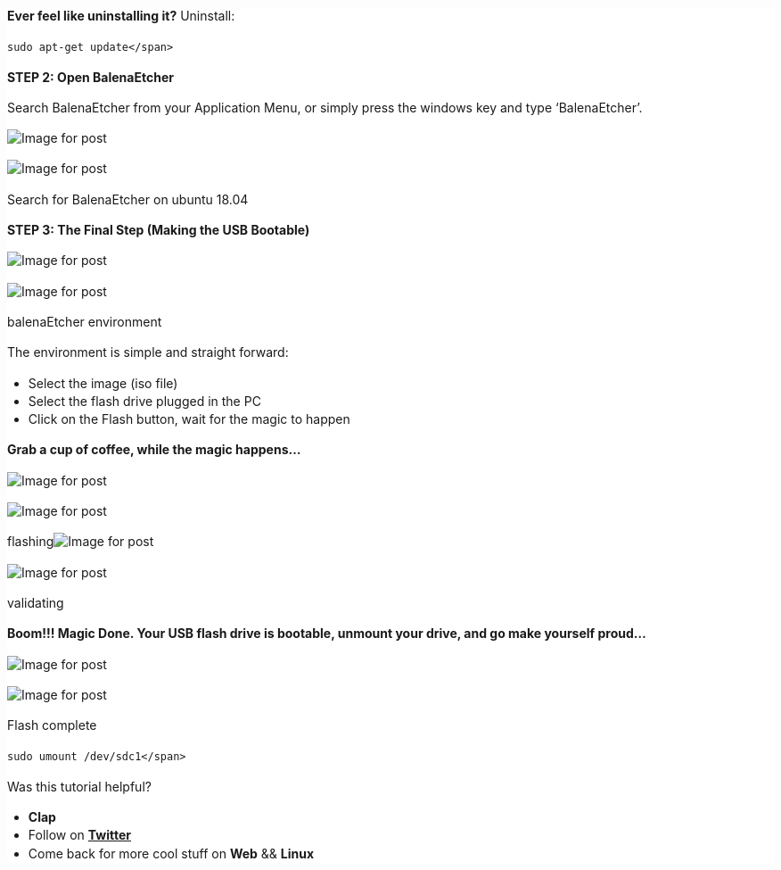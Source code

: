 
**Ever feel like uninstalling it?**
Uninstall:


```
sudo apt-get update</span>
```


**STEP 2: Open BalenaEtcher**

Search BalenaEtcher from your Application Menu, or simply press the windows key and type ‘BalenaEtcher’.

![Image for post](https://miro.medium.com/max/60/1*-DFWS5k1miXHSwka6fdeTQ.png?q=20)

<noscript><img alt="Image for post" class="t u v fu aj" src="https://miro.medium.com/max/2732/1*-DFWS5k1miXHSwka6fdeTQ.png" width="1366" height="768" srcSet="https://miro.medium.com/max/552/1*-DFWS5k1miXHSwka6fdeTQ.png 276w, https://miro.medium.com/max/1104/1*-DFWS5k1miXHSwka6fdeTQ.png 552w, https://miro.medium.com/max/1280/1*-DFWS5k1miXHSwka6fdeTQ.png 640w, https://miro.medium.com/max/1400/1*-DFWS5k1miXHSwka6fdeTQ.png 700w" sizes="700px"/></noscript>

Search for BalenaEtcher on ubuntu 18.04

**STEP 3: The Final Step (Making the USB Bootable)**

![Image for post](https://miro.medium.com/max/60/1*XSqALcgXE7RNhbjjahNQkw.png?q=20)

<noscript><img alt="Image for post" class="t u v fu aj" src="https://miro.medium.com/max/1594/1*XSqALcgXE7RNhbjjahNQkw.png" width="797" height="508" srcSet="https://miro.medium.com/max/552/1*XSqALcgXE7RNhbjjahNQkw.png 276w, https://miro.medium.com/max/1104/1*XSqALcgXE7RNhbjjahNQkw.png 552w, https://miro.medium.com/max/1280/1*XSqALcgXE7RNhbjjahNQkw.png 640w, https://miro.medium.com/max/1400/1*XSqALcgXE7RNhbjjahNQkw.png 700w" sizes="700px"/></noscript>

balenaEtcher environment

The environment is simple and straight forward:

*   Select the image (iso file)
*   Select the flash drive plugged in the PC
*   Click on the Flash button, wait for the magic to happen

**Grab a cup of coffee, while the magic happens…**

![Image for post](https://miro.medium.com/max/60/1*bwlkpGzGiw7FGq5oG1x4Lw.png?q=20)

<noscript><img alt="Image for post" class="t u v fu aj" src="https://miro.medium.com/max/1600/1*bwlkpGzGiw7FGq5oG1x4Lw.png" width="800" height="510" srcSet="https://miro.medium.com/max/552/1*bwlkpGzGiw7FGq5oG1x4Lw.png 276w, https://miro.medium.com/max/1104/1*bwlkpGzGiw7FGq5oG1x4Lw.png 552w, https://miro.medium.com/max/1280/1*bwlkpGzGiw7FGq5oG1x4Lw.png 640w, https://miro.medium.com/max/1400/1*bwlkpGzGiw7FGq5oG1x4Lw.png 700w" sizes="700px"/></noscript>

flashing<span class="io dp et ip iq ir"></span><span class="io dp et ip iq ir"></span><span class="io dp et ip iq"></span>![Image for post](https://miro.medium.com/max/60/1*KF7wiCCzEOaLJOCJwDTd-A.png?q=20)

<noscript><img alt="Image for post" class="t u v fu aj" src="https://miro.medium.com/max/1600/1*KF7wiCCzEOaLJOCJwDTd-A.png" width="800" height="510" srcSet="https://miro.medium.com/max/552/1*KF7wiCCzEOaLJOCJwDTd-A.png 276w, https://miro.medium.com/max/1104/1*KF7wiCCzEOaLJOCJwDTd-A.png 552w, https://miro.medium.com/max/1280/1*KF7wiCCzEOaLJOCJwDTd-A.png 640w, https://miro.medium.com/max/1400/1*KF7wiCCzEOaLJOCJwDTd-A.png 700w" sizes="700px"/></noscript>

validating<span class="io dp et ip iq ir"></span><span class="io dp et ip iq ir"></span><span class="io dp et ip iq"></span>

**Boom!!! Magic Done.
Your USB flash drive is bootable, unmount your drive, and go make yourself proud…**

![Image for post](https://miro.medium.com/max/60/1*KVSuTR0yXUyO4s6qav4sBA.png?q=20)

<noscript><img alt="Image for post" class="t u v fu aj" src="https://miro.medium.com/max/1600/1*KVSuTR0yXUyO4s6qav4sBA.png" width="800" height="510" srcSet="https://miro.medium.com/max/552/1*KVSuTR0yXUyO4s6qav4sBA.png 276w, https://miro.medium.com/max/1104/1*KVSuTR0yXUyO4s6qav4sBA.png 552w, https://miro.medium.com/max/1280/1*KVSuTR0yXUyO4s6qav4sBA.png 640w, https://miro.medium.com/max/1400/1*KVSuTR0yXUyO4s6qav4sBA.png 700w" sizes="700px"/></noscript>

Flash complete


```
sudo umount /dev/sdc1</span>
```


Was this tutorial helpful?

*   **Clap**
*   Follow on [**Twitter**](https://twitter.com/IrolehVincent)
*   Come back for more cool stuff on **Web** && **Linux**